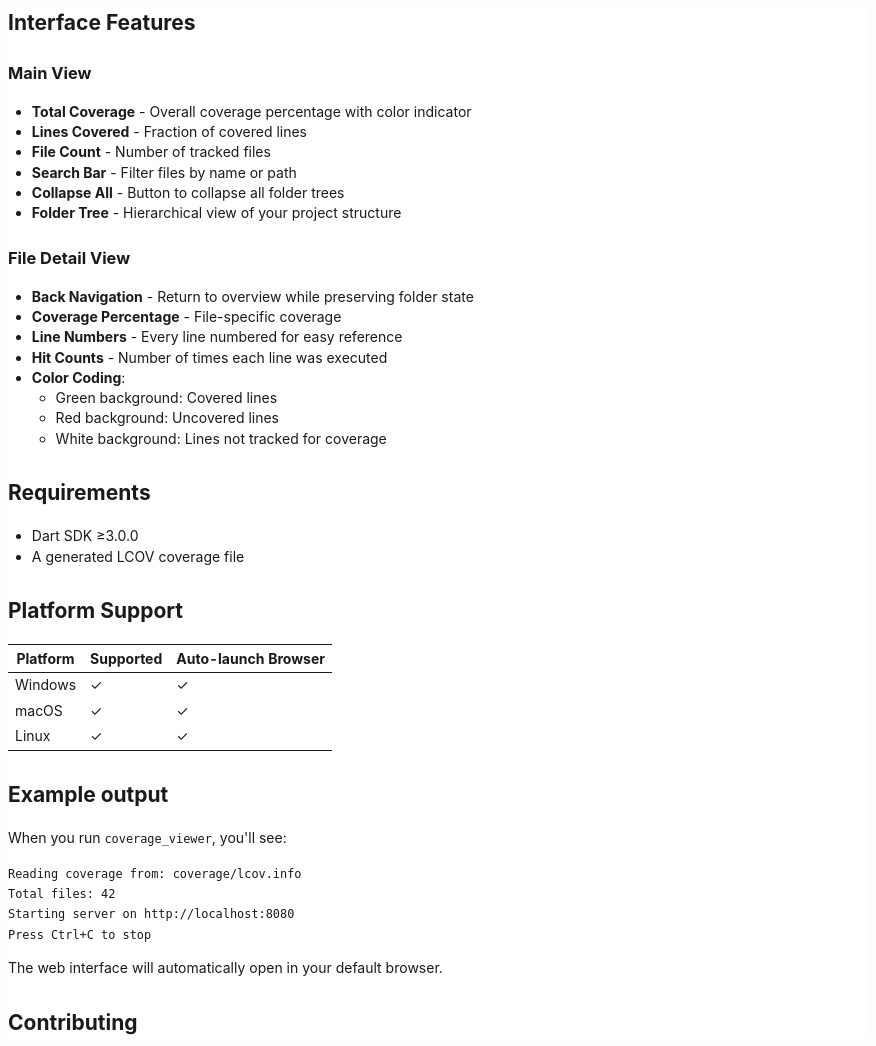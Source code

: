 ## Interface Features

### Main View
- **Total Coverage** - Overall coverage percentage with color indicator
- **Lines Covered** - Fraction of covered lines
- **File Count** - Number of tracked files
- **Search Bar** - Filter files by name or path
- **Collapse All** - Button to collapse all folder trees
- **Folder Tree** - Hierarchical view of your project structure

### File Detail View
- **Back Navigation** - Return to overview while preserving folder state
- **Coverage Percentage** - File-specific coverage
- **Line Numbers** - Every line numbered for easy reference
- **Hit Counts** - Number of times each line was executed
- **Color Coding**:
  - Green background: Covered lines
  - Red background: Uncovered lines
  - White background: Lines not tracked for coverage

## Requirements

- Dart SDK ≥3.0.0
- A generated LCOV coverage file

## Platform Support

| Platform | Supported | Auto-launch Browser |
|----------|-----------|---------------------|
| Windows | ✓ | ✓ |
| macOS | ✓ | ✓ |
| Linux | ✓ | ✓ |

## Example output

When you run `coverage_viewer`, you'll see:

```
Reading coverage from: coverage/lcov.info
Total files: 42
Starting server on http://localhost:8080
Press Ctrl+C to stop
```

The web interface will automatically open in your default browser.

## Contributing
